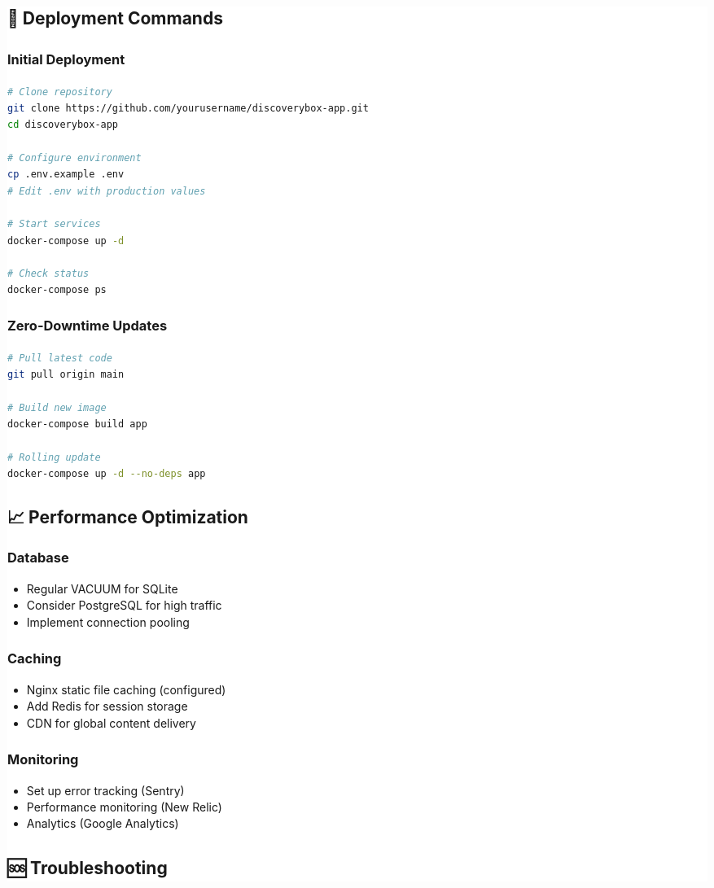 ## 🚀 Deployment Commands

### Initial Deployment
```bash
# Clone repository
git clone https://github.com/yourusername/discoverybox-app.git
cd discoverybox-app

# Configure environment
cp .env.example .env
# Edit .env with production values

# Start services
docker-compose up -d

# Check status
docker-compose ps
```

### Zero-Downtime Updates
```bash
# Pull latest code
git pull origin main

# Build new image
docker-compose build app

# Rolling update
docker-compose up -d --no-deps app
```

## 📈 Performance Optimization

### Database
- Regular VACUUM for SQLite
- Consider PostgreSQL for high traffic
- Implement connection pooling

### Caching
- Nginx static file caching (configured)
- Add Redis for session storage
- CDN for global content delivery

### Monitoring
- Set up error tracking (Sentry)
- Performance monitoring (New Relic)
- Analytics (Google Analytics)

## 🆘 Troubleshooting
